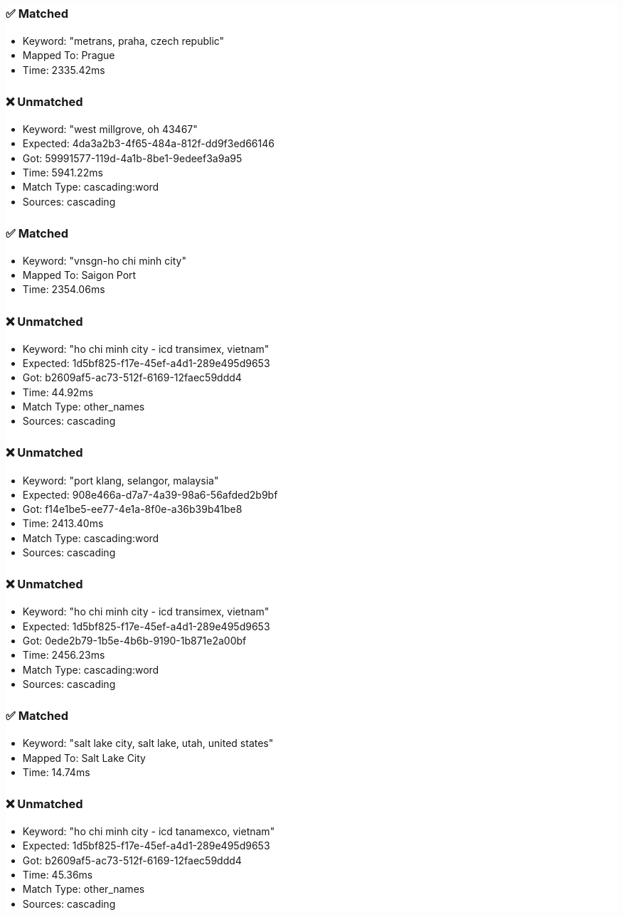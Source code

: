 ### ✅ Matched
- Keyword: "metrans, praha, czech republic"
- Mapped To: Prague
- Time: 2335.42ms

### ❌ Unmatched
- Keyword: "west millgrove, oh 43467"
- Expected: 4da3a2b3-4f65-484a-812f-dd9f3ed66146
- Got: 59991577-119d-4a1b-8be1-9edeef3a9a95
- Time: 5941.22ms
- Match Type: cascading:word
- Sources: cascading

### ✅ Matched
- Keyword: "vnsgn-ho chi minh city"
- Mapped To: Saigon  Port
- Time: 2354.06ms

### ❌ Unmatched
- Keyword: "ho chi minh city - icd transimex, vietnam"
- Expected: 1d5bf825-f17e-45ef-a4d1-289e495d9653
- Got: b2609af5-ac73-512f-6169-12faec59ddd4
- Time: 44.92ms
- Match Type: other_names
- Sources: cascading

### ❌ Unmatched
- Keyword: "port klang, selangor, malaysia"
- Expected: 908e466a-d7a7-4a39-98a6-56afded2b9bf
- Got: f14e1be5-ee77-4e1a-8f0e-a36b39b41be8
- Time: 2413.40ms
- Match Type: cascading:word
- Sources: cascading

### ❌ Unmatched
- Keyword: "ho chi minh city - icd transimex, vietnam"
- Expected: 1d5bf825-f17e-45ef-a4d1-289e495d9653
- Got: 0ede2b79-1b5e-4b6b-9190-1b871e2a00bf
- Time: 2456.23ms
- Match Type: cascading:word
- Sources: cascading

### ✅ Matched
- Keyword: "salt lake city, salt lake, utah, united states"
- Mapped To: Salt Lake City
- Time: 14.74ms

### ❌ Unmatched
- Keyword: "ho chi minh city - icd tanamexco, vietnam"
- Expected: 1d5bf825-f17e-45ef-a4d1-289e495d9653
- Got: b2609af5-ac73-512f-6169-12faec59ddd4
- Time: 45.36ms
- Match Type: other_names
- Sources: cascading
